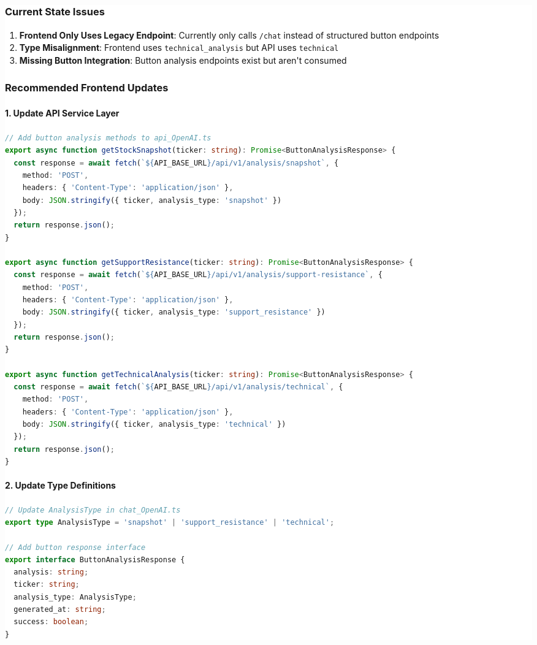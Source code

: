 ### Current State Issues

1. **Frontend Only Uses Legacy Endpoint**: Currently only calls `/chat` instead of structured button endpoints
2. **Type Misalignment**: Frontend uses `technical_analysis` but API uses `technical`
3. **Missing Button Integration**: Button analysis endpoints exist but aren't consumed

### Recommended Frontend Updates

#### 1. Update API Service Layer

```typescript
// Add button analysis methods to api_OpenAI.ts
export async function getStockSnapshot(ticker: string): Promise<ButtonAnalysisResponse> {
  const response = await fetch(`${API_BASE_URL}/api/v1/analysis/snapshot`, {
    method: 'POST',
    headers: { 'Content-Type': 'application/json' },
    body: JSON.stringify({ ticker, analysis_type: 'snapshot' })
  });
  return response.json();
}

export async function getSupportResistance(ticker: string): Promise<ButtonAnalysisResponse> {
  const response = await fetch(`${API_BASE_URL}/api/v1/analysis/support-resistance`, {
    method: 'POST', 
    headers: { 'Content-Type': 'application/json' },
    body: JSON.stringify({ ticker, analysis_type: 'support_resistance' })
  });
  return response.json();
}

export async function getTechnicalAnalysis(ticker: string): Promise<ButtonAnalysisResponse> {
  const response = await fetch(`${API_BASE_URL}/api/v1/analysis/technical`, {
    method: 'POST',
    headers: { 'Content-Type': 'application/json' }, 
    body: JSON.stringify({ ticker, analysis_type: 'technical' })
  });
  return response.json();
}
```

#### 2. Update Type Definitions

```typescript
// Update AnalysisType in chat_OpenAI.ts
export type AnalysisType = 'snapshot' | 'support_resistance' | 'technical';

// Add button response interface
export interface ButtonAnalysisResponse {
  analysis: string;
  ticker: string; 
  analysis_type: AnalysisType;
  generated_at: string;
  success: boolean;
}
```
